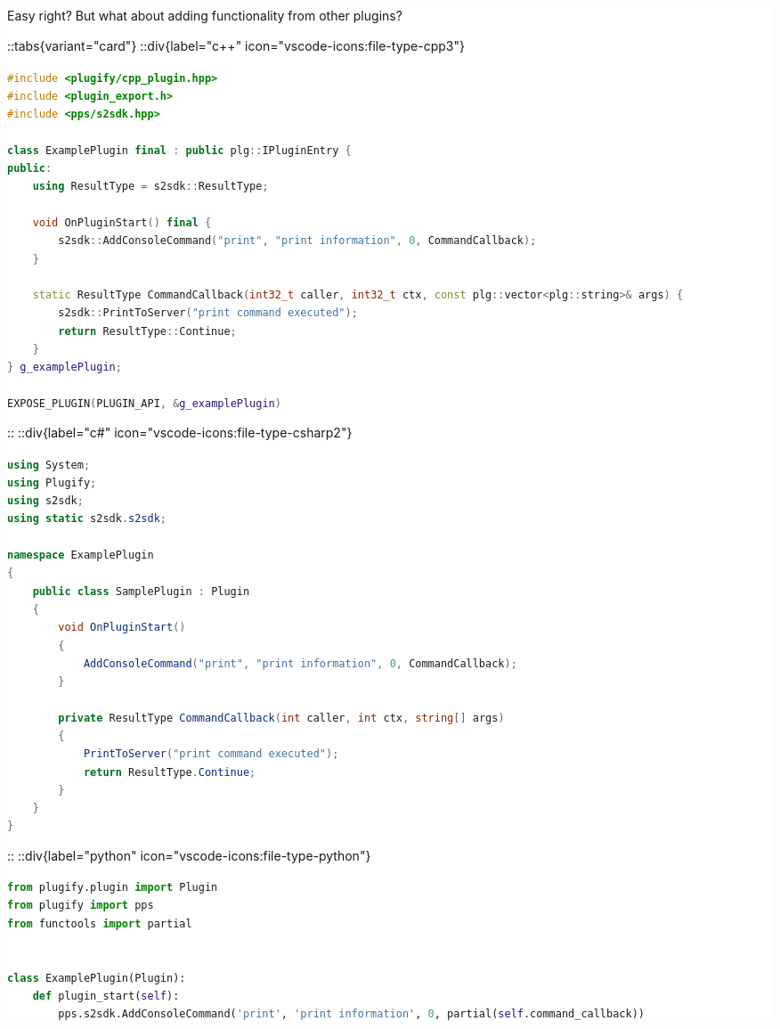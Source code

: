 Easy right? But what about adding functionality from other plugins? 


::tabs{variant="card"}
  ::div{label="c++" icon="vscode-icons:file-type-cpp3"}
  ```cpp
  #include <plugify/cpp_plugin.hpp>
  #include <plugin_export.h>
  #include <pps/s2sdk.hpp>
  
  class ExamplePlugin final : public plg::IPluginEntry {
  public:
      using ResultType = s2sdk::ResultType;
  
      void OnPluginStart() final {
          s2sdk::AddConsoleCommand("print", "print information", 0, CommandCallback);
      }
  
      static ResultType CommandCallback(int32_t caller, int32_t ctx, const plg::vector<plg::string>& args) {
          s2sdk::PrintToServer("print command executed");
          return ResultType::Continue;
      }
  } g_examplePlugin;
  
  EXPOSE_PLUGIN(PLUGIN_API, &g_examplePlugin)
  ```
  ::
  ::div{label="c#" icon="vscode-icons:file-type-csharp2"}
  ```csharp
  using System;
  using Plugify;
  using s2sdk;
  using static s2sdk.s2sdk;
  
  namespace ExamplePlugin
  {
      public class SamplePlugin : Plugin
      {
          void OnPluginStart()
          {
              AddConsoleCommand("print", "print information", 0, CommandCallback);
          }
  
          private ResultType CommandCallback(int caller, int ctx, string[] args)
          {
              PrintToServer("print command executed");
              return ResultType.Continue;
          }
      }
  }
  ```
  ::
  ::div{label="python" icon="vscode-icons:file-type-python"}
  ```python
  from plugify.plugin import Plugin
  from plugify import pps
  from functools import partial
  
  
  class ExamplePlugin(Plugin):
      def plugin_start(self):
          pps.s2sdk.AddConsoleCommand('print', 'print information', 0, partial(self.command_callback))
  
  ```